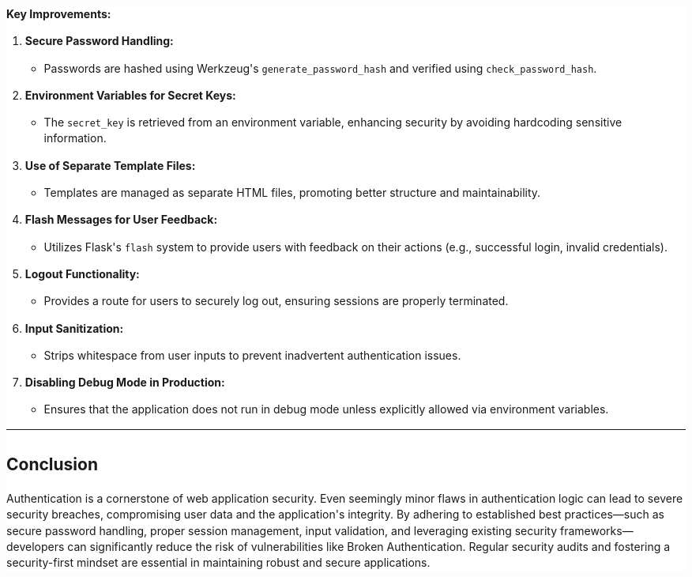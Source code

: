 **Key Improvements:**

1. **Secure Password Handling:**
   - Passwords are hashed using Werkzeug's `generate_password_hash` and verified using `check_password_hash`.

2. **Environment Variables for Secret Keys:**
   - The `secret_key` is retrieved from an environment variable, enhancing security by avoiding hardcoding sensitive information.

3. **Use of Separate Template Files:**
   - Templates are managed as separate HTML files, promoting better structure and maintainability.

4. **Flash Messages for User Feedback:**
   - Utilizes Flask's `flash` system to provide users with feedback on their actions (e.g., successful login, invalid credentials).

5. **Logout Functionality:**
   - Provides a route for users to securely log out, ensuring sessions are properly terminated.

6. **Input Sanitization:**
   - Strips whitespace from user inputs to prevent inadvertent authentication issues.

7. **Disabling Debug Mode in Production:**
   - Ensures that the application does not run in debug mode unless explicitly allowed via environment variables.

---

## **Conclusion**

Authentication is a cornerstone of web application security. Even seemingly minor flaws in authentication logic can lead to severe security breaches, compromising user data and the application's integrity. By adhering to established best practices—such as secure password handling, proper session management, input validation, and leveraging existing security frameworks—developers can significantly reduce the risk of vulnerabilities like Broken Authentication. Regular security audits and fostering a security-first mindset are essential in maintaining robust and secure applications.